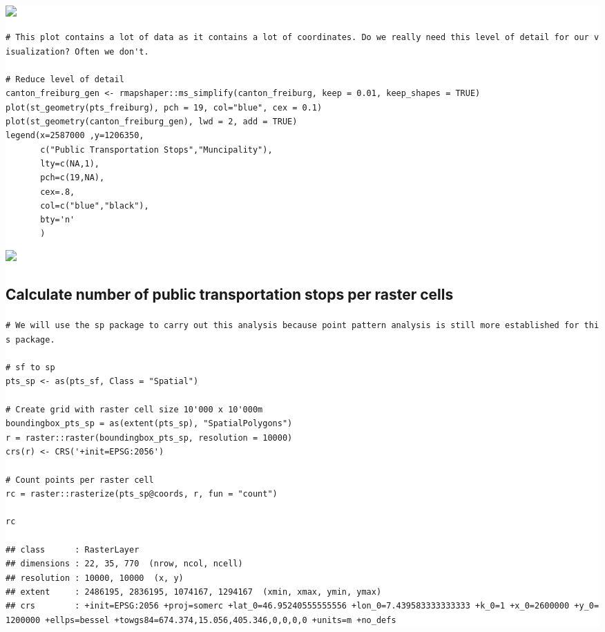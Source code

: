 ![](main_files/figure-markdown_strict/unnamed-chunk-11-1.png)

    # This plot contains a lot of data as it contains a lot of coordinates. Do we really need this level of detail for our visualization? Often we don't. 

    # Reduce level of detail
    canton_freiburg_gen <- rmapshaper::ms_simplify(canton_freiburg, keep = 0.01, keep_shapes = TRUE)
    plot(st_geometry(pts_freiburg), pch = 19, col="blue", cex = 0.1)
    plot(st_geometry(canton_freiburg_gen), lwd = 2, add = TRUE)
    legend(x=2587000 ,y=1206350,
           c("Public Transportation Stops","Muncipality"),
           lty=c(NA,1),
           pch=c(19,NA),
           cex=.8, 
           col=c("blue","black"),
           bty='n'
           )

![](main_files/figure-markdown_strict/unnamed-chunk-12-1.png)

Calculate number of public transportation stops per raster cells
----------------------------------------------------------------

    # We will use the sp package to carry out this analysis because point pattern analysis is still more established for this package. 

    # sf to sp
    pts_sp <- as(pts_sf, Class = "Spatial")

    # Create grid with raster cell size 10'000 x 10'000m
    boundingbox_pts_sp = as(extent(pts_sp), "SpatialPolygons")
    r = raster::raster(boundingbox_pts_sp, resolution = 10000)
    crs(r) <- CRS('+init=EPSG:2056')

    # Count points per raster cell 
    rc = raster::rasterize(pts_sp@coords, r, fun = "count")

    rc

    ## class      : RasterLayer 
    ## dimensions : 22, 35, 770  (nrow, ncol, ncell)
    ## resolution : 10000, 10000  (x, y)
    ## extent     : 2486195, 2836195, 1074167, 1294167  (xmin, xmax, ymin, ymax)
    ## crs        : +init=EPSG:2056 +proj=somerc +lat_0=46.95240555555556 +lon_0=7.439583333333333 +k_0=1 +x_0=2600000 +y_0=1200000 +ellps=bessel +towgs84=674.374,15.056,405.346,0,0,0,0 +units=m +no_defs 